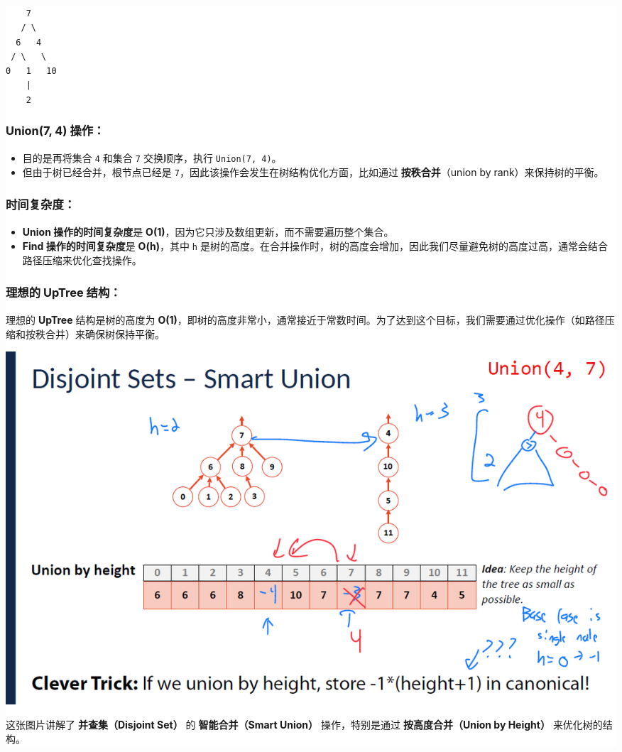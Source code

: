   ```
      7
     / \
    6   4
   / \   \
  0   1   10
      |
      2
  ```

### **Union(7, 4)** 操作：

- 目的是再将集合 `4` 和集合 `7` 交换顺序，执行 `Union(7, 4)`。
- 但由于树已经合并，根节点已经是 `7`，因此该操作会发生在树结构优化方面，比如通过 **按秩合并**（union by rank）来保持树的平衡。

### **时间复杂度**：

- **Union 操作的时间复杂度**是 **O(1)**，因为它只涉及数组更新，而不需要遍历整个集合。
- **Find 操作的时间复杂度**是 **O(h)**，其中 `h` 是树的高度。在合并操作时，树的高度会增加，因此我们尽量避免树的高度过高，通常会结合路径压缩来优化查找操作。

### **理想的 UpTree 结构**：

理想的 **UpTree** 结构是树的高度为 **O(1)**，即树的高度非常小，通常接近于常数时间。为了达到这个目标，我们需要通过优化操作（如路径压缩和按秩合并）来确保树保持平衡。

![image-20250326195300322](READEME3.assets/image-20250326195300322.png)

这张图片讲解了 **并查集（Disjoint Set）** 的 **智能合并（Smart Union）** 操作，特别是通过 **按高度合并（Union by Height）** 来优化树的结构。

